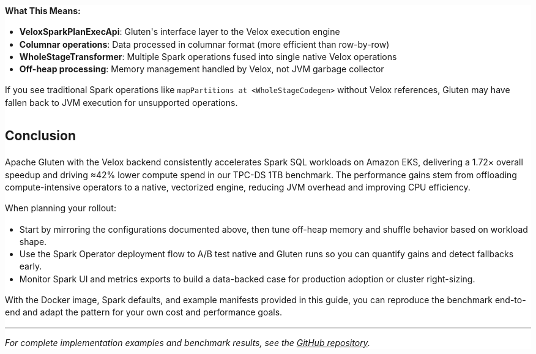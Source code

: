 **What This Means:**
- **VeloxSparkPlanExecApi**: Gluten's interface layer to the Velox execution engine
- **Columnar operations**: Data processed in columnar format (more efficient than row-by-row)
- **WholeStageTransformer**: Multiple Spark operations fused into single native Velox operations
- **Off-heap processing**: Memory management handled by Velox, not JVM garbage collector

If you see traditional Spark operations like `mapPartitions at <WholeStageCodegen>` without Velox references, Gluten may have fallen back to JVM execution for unsupported operations.


## Conclusion

Apache Gluten with the Velox backend consistently accelerates Spark SQL workloads on Amazon EKS, delivering a <span className="badge badge--success highlight-badge">1.72× overall speedup</span> and driving <span className="badge badge--success highlight-badge">≈42% lower compute spend</span> in our TPC-DS 1TB benchmark. The performance gains stem from offloading compute-intensive operators to a native, vectorized engine, reducing JVM overhead and improving CPU efficiency.

When planning your rollout:
- Start by mirroring the configurations documented above, then tune off-heap memory and shuffle behavior based on workload shape.
- Use the Spark Operator deployment flow to A/B test native and Gluten runs so you can quantify gains and detect fallbacks early.
- Monitor Spark UI and metrics exports to build a data-backed case for production adoption or cluster right-sizing.

With the Docker image, Spark defaults, and example manifests provided in this guide, you can reproduce the benchmark end-to-end and adapt the pattern for your own cost and performance goals.

---

*For complete implementation examples and benchmark results, see the [GitHub repository](https://github.com/awslabs/data-on-eks/tree/main/analytics/terraform/spark-k8s-operator/examples/benchmark/tpcds-benchmark-spark-gluten-velox).*

